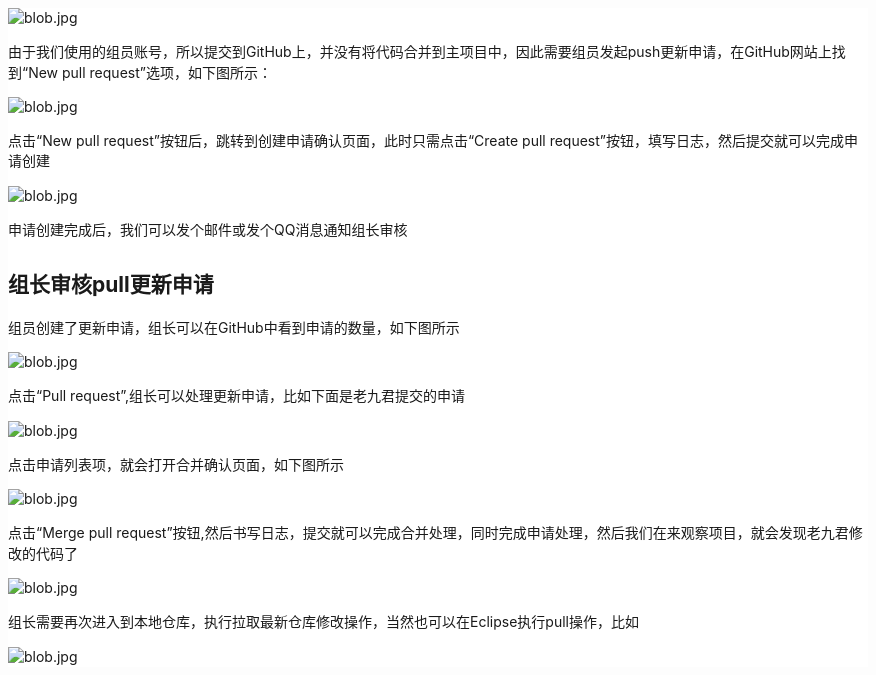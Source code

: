 ![blob.jpg](https://i.loli.net/2019/07/11/5d270940ad19c29971.jpg)

由于我们使用的组员账号，所以提交到GitHub上，并没有将代码合并到主项目中，因此需要组员发起push更新申请，在GitHub网站上找到“New pull request”选项，如下图所示：

![blob.jpg](https://i.loli.net/2019/07/11/5d271556055b298139.jpg)

点击“New pull request”按钮后，跳转到创建申请确认页面，此时只需点击“Create pull request”按钮，填写日志，然后提交就可以完成申请创建

![blob.jpg](https://i.loli.net/2019/07/11/5d2716471fd9180103.jpg)

申请创建完成后，我们可以发个邮件或发个QQ消息通知组长审核

## 组长审核pull更新申请

组员创建了更新申请，组长可以在GitHub中看到申请的数量，如下图所示

![blob.jpg](https://i.loli.net/2019/07/11/5d271a15001bd93369.jpg)

点击“Pull request”,组长可以处理更新申请，比如下面是老九君提交的申请

![blob.jpg](https://i.loli.net/2019/07/11/5d271b5891c0680655.jpg)

点击申请列表项，就会打开合并确认页面，如下图所示

![blob.jpg](https://i.loli.net/2019/07/11/5d27213deb15b59582.jpg)

点击“Merge pull request”按钮,然后书写日志，提交就可以完成合并处理，同时完成申请处理，然后我们在来观察项目，就会发现老九君修改的代码了

![blob.jpg](https://i.loli.net/2019/07/11/5d271f7c6e01d22671.jpg)

组长需要再次进入到本地仓库，执行拉取最新仓库修改操作，当然也可以在Eclipse执行pull操作，比如

![blob.jpg](https://i.loli.net/2019/07/11/5d27203ef1e8a22477.jpg)



[^注]: 本文部分内容来源于老九Wiki。
